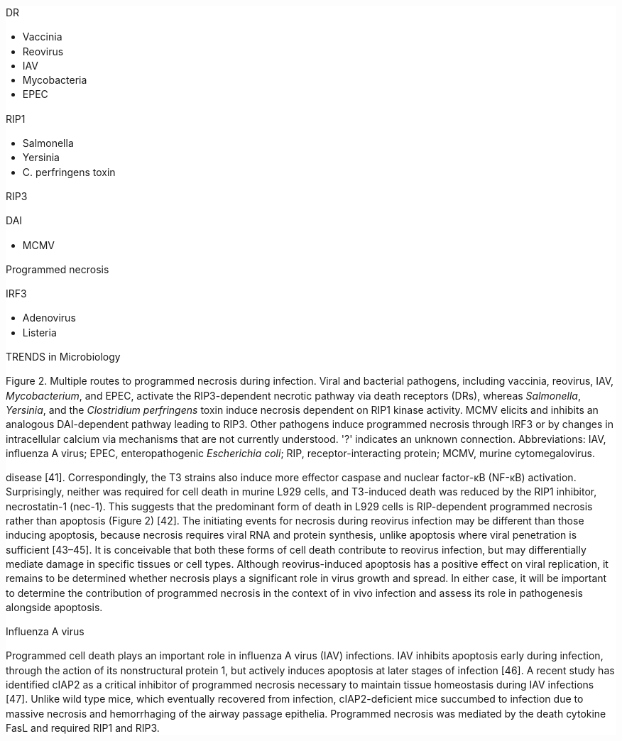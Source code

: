 DR
- Vaccinia
- Reovirus
- IAV
- Mycobacteria
- EPEC

RIP1
- Salmonella
- Yersinia
- C. perfringens toxin

RIP3

DAI
- MCMV

Programmed necrosis

IRF3
- Adenovirus
- Listeria

TRENDS in Microbiology

Figure 2. Multiple routes to programmed necrosis during infection. Viral and bacterial pathogens, including vaccinia, reovirus, IAV, *Mycobacterium*, and EPEC, activate the RIP3-dependent necrotic pathway via death receptors (DRs), whereas *Salmonella*, *Yersinia*, and the *Clostridium perfringens* toxin induce necrosis dependent on RIP1 kinase activity. MCMV elicits and inhibits an analogous DAI-dependent pathway leading to RIP3. Other pathogens induce programmed necrosis through IRF3 or by changes in intracellular calcium via mechanisms that are not currently understood. '?' indicates an unknown connection. Abbreviations: IAV, influenza A virus; EPEC, enteropathogenic *Escherichia coli*; RIP, receptor-interacting protein; MCMV, murine cytomegalovirus.

disease [41]. Correspondingly, the T3 strains also induce more effector caspase and nuclear factor-κB (NF-κB) activation. Surprisingly, neither was required for cell death in murine L929 cells, and T3-induced death was reduced by the RIP1 inhibitor, necrostatin-1 (nec-1). This suggests that the predominant form of death in L929 cells is RIP-dependent programmed necrosis rather than apoptosis (Figure 2) [42]. The initiating events for necrosis during reovirus infection may be different than those inducing apoptosis, because necrosis requires viral RNA and protein synthesis, unlike apoptosis where viral penetration is sufficient [43–45]. It is conceivable that both these forms of cell death contribute to reovirus infection, but may differentially mediate damage in specific tissues or cell types. Although reovirus-induced apoptosis has a positive effect on viral replication, it remains to be determined whether necrosis plays a significant role in virus growth and spread. In either case, it will be important to determine the contribution of programmed necrosis in the context of in vivo infection and assess its role in pathogenesis alongside apoptosis.

Influenza A virus

Programmed cell death plays an important role in influenza A virus (IAV) infections. IAV inhibits apoptosis early during infection, through the action of its nonstructural protein 1, but actively induces apoptosis at later stages of infection [46]. A recent study has identified cIAP2 as a critical inhibitor of programmed necrosis necessary to maintain tissue homeostasis during IAV infections [47]. Unlike wild type mice, which eventually recovered from infection, cIAP2-deficient mice succumbed to infection due to massive necrosis and hemorrhaging of the airway passage epithelia. Programmed necrosis was mediated by the death cytokine FasL and required RIP1 and RIP3.

